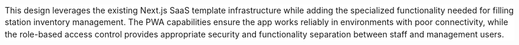 This design leverages the existing Next.js SaaS template infrastructure while adding the specialized functionality needed for filling station inventory management. The PWA capabilities ensure the app works reliably in environments with poor connectivity, while the role-based access control provides appropriate security and functionality separation between staff and management users.